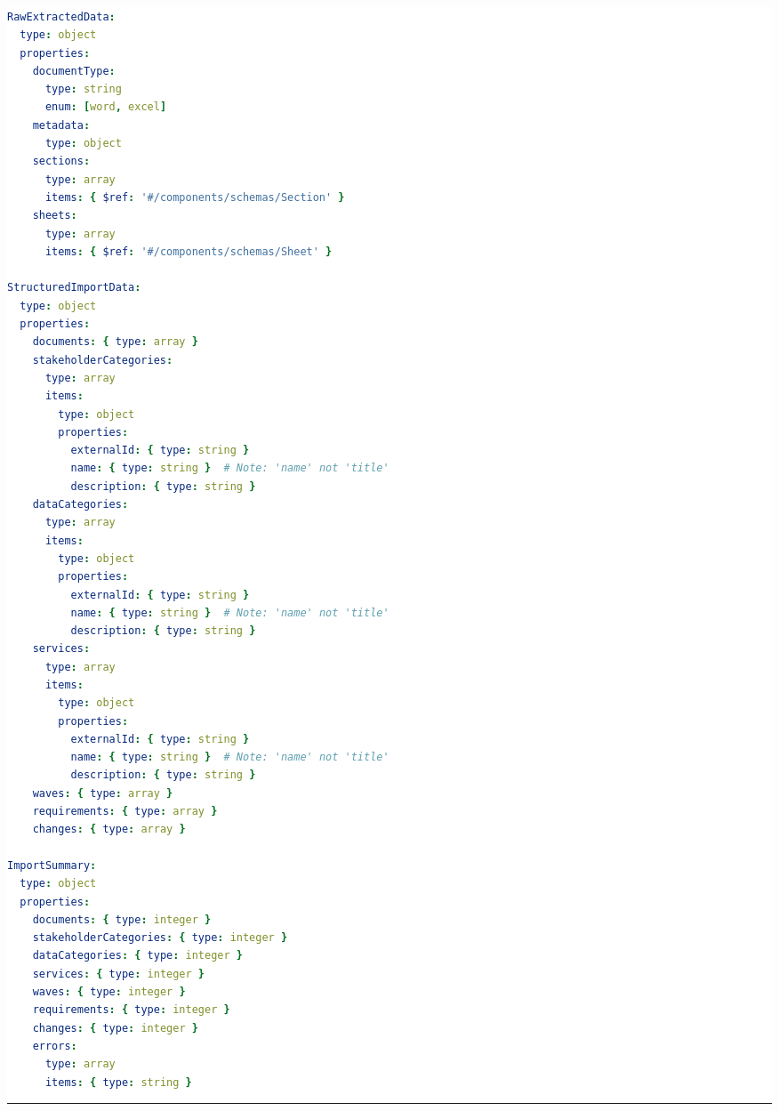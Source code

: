 ```yaml
RawExtractedData:
  type: object
  properties:
    documentType:
      type: string
      enum: [word, excel]
    metadata:
      type: object
    sections:
      type: array
      items: { $ref: '#/components/schemas/Section' }
    sheets:
      type: array
      items: { $ref: '#/components/schemas/Sheet' }

StructuredImportData:
  type: object
  properties:
    documents: { type: array }
    stakeholderCategories:
      type: array
      items:
        type: object
        properties:
          externalId: { type: string }
          name: { type: string }  # Note: 'name' not 'title'
          description: { type: string }
    dataCategories:
      type: array
      items:
        type: object
        properties:
          externalId: { type: string }
          name: { type: string }  # Note: 'name' not 'title'
          description: { type: string }
    services:
      type: array
      items:
        type: object
        properties:
          externalId: { type: string }
          name: { type: string }  # Note: 'name' not 'title'
          description: { type: string }
    waves: { type: array }
    requirements: { type: array }
    changes: { type: array }

ImportSummary:
  type: object
  properties:
    documents: { type: integer }
    stakeholderCategories: { type: integer }
    dataCategories: { type: integer }
    services: { type: integer }
    waves: { type: integer }
    requirements: { type: integer }
    changes: { type: integer }
    errors:
      type: array
      items: { type: string }
```

---